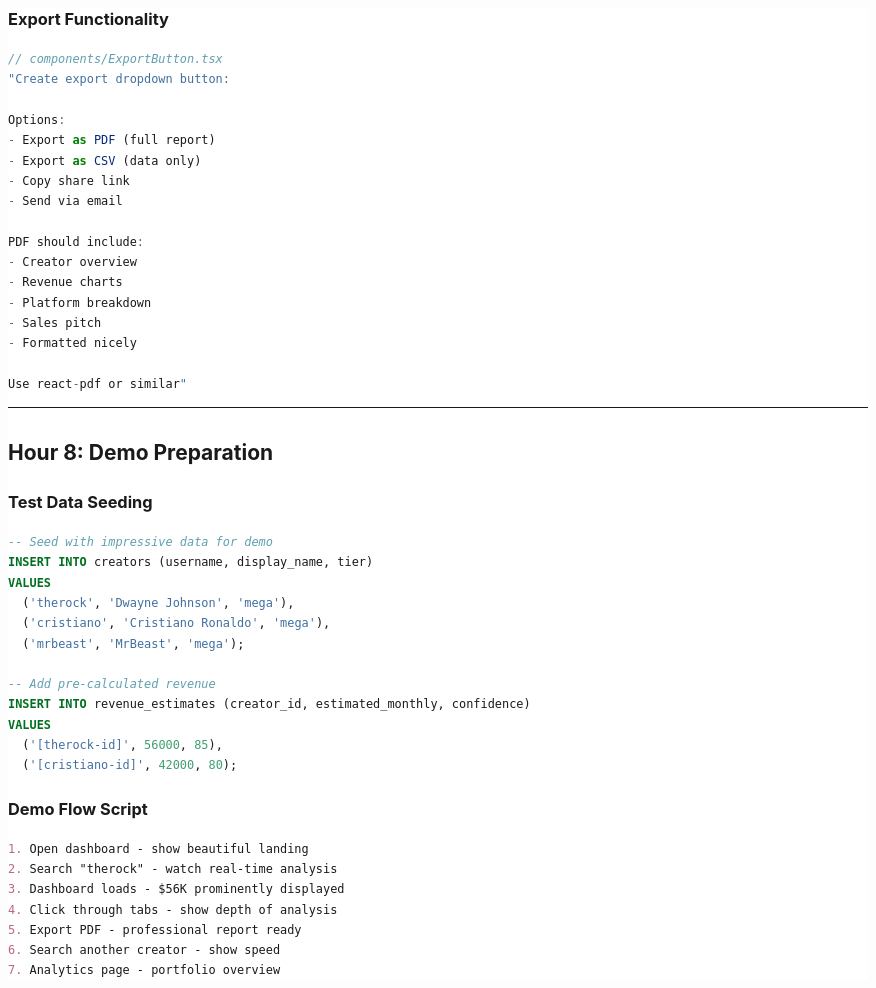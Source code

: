 ### Export Functionality
```typescript
// components/ExportButton.tsx
"Create export dropdown button:

Options:
- Export as PDF (full report)
- Export as CSV (data only)
- Copy share link
- Send via email

PDF should include:
- Creator overview
- Revenue charts
- Platform breakdown
- Sales pitch
- Formatted nicely

Use react-pdf or similar"
```

---

## Hour 8: Demo Preparation

### Test Data Seeding
```sql
-- Seed with impressive data for demo
INSERT INTO creators (username, display_name, tier)
VALUES 
  ('therock', 'Dwayne Johnson', 'mega'),
  ('cristiano', 'Cristiano Ronaldo', 'mega'),
  ('mrbeast', 'MrBeast', 'mega');

-- Add pre-calculated revenue
INSERT INTO revenue_estimates (creator_id, estimated_monthly, confidence)
VALUES 
  ('[therock-id]', 56000, 85),
  ('[cristiano-id]', 42000, 80);
```

### Demo Flow Script
```markdown
1. Open dashboard - show beautiful landing
2. Search "therock" - watch real-time analysis
3. Dashboard loads - $56K prominently displayed
4. Click through tabs - show depth of analysis
5. Export PDF - professional report ready
6. Search another creator - show speed
7. Analytics page - portfolio overview
```
